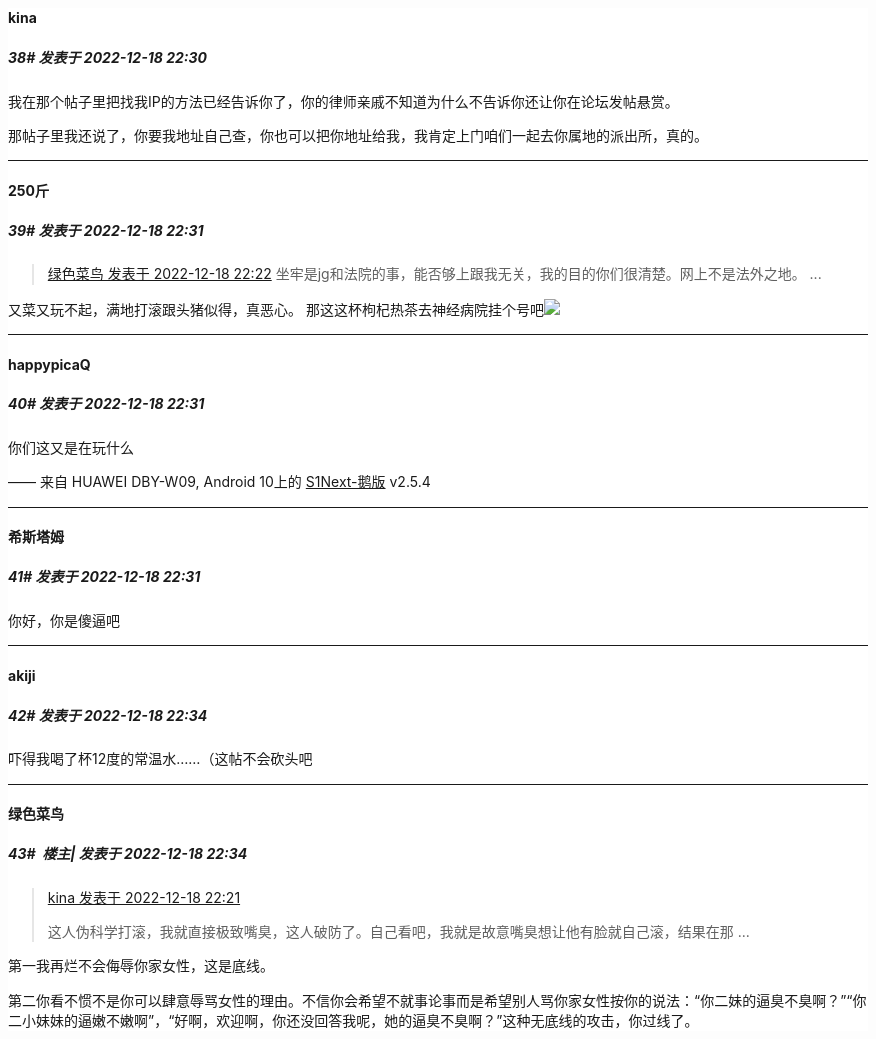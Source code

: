 ####  kina  
##### 38#       发表于 2022-12-18 22:30

我在那个帖子里把找我IP的方法已经告诉你了，你的律师亲戚不知道为什么不告诉你还让你在论坛发帖悬赏。

那帖子里我还说了，你要我地址自己查，你也可以把你地址给我，我肯定上门咱们一起去你属地的派出所，真的。

*****

####  250斤  
##### 39#       发表于 2022-12-18 22:31

<blockquote><a href="httphttps://bbs.saraba1st.com/2b/forum.php?mod=redirect&amp;goto=findpost&amp;pid=58997712&amp;ptid=2110650" target="_blank">绿色菜鸟 发表于 2022-12-18 22:22</a>
坐牢是jg和法院的事，能否够上跟我无关，我的目的你们很清楚。网上不是法外之地。 ...</blockquote>
又菜又玩不起，满地打滚跟头猪似得，真恶心。
那这这杯枸杞热茶去神经病院挂个号吧<img src="https://static.saraba1st.com/image/smiley/face2017/067.png" referrerpolicy="no-referrer">

*****

####  happypicaQ  
##### 40#       发表于 2022-12-18 22:31

你们这又是在玩什么

—— 来自 HUAWEI DBY-W09, Android 10上的 [S1Next-鹅版](https://github.com/ykrank/S1-Next/releases) v2.5.4

*****

####  希斯塔姆  
##### 41#       发表于 2022-12-18 22:31

你好，你是傻逼吧

*****

####  akiji  
##### 42#       发表于 2022-12-18 22:34

吓得我喝了杯12度的常温水……（这帖不会砍头吧

*****

####  绿色菜鸟  
##### 43#         楼主| 发表于 2022-12-18 22:34

<blockquote><a href="httphttps://bbs.saraba1st.com/2b/forum.php?mod=redirect&amp;goto=findpost&amp;pid=58997689&amp;ptid=2110650" target="_blank">kina 发表于 2022-12-18 22:21</a>

这人伪科学打滚，我就直接极致嘴臭，这人破防了。自己看吧，我就是故意嘴臭想让他有脸就自己滚，结果在那 ...</blockquote>
第一我再烂不会侮辱你家女性，这是底线。

第二你看不惯不是你可以肆意辱骂女性的理由。不信你会希望不就事论事而是希望别人骂你家女性按你的说法：“你二妹的逼臭不臭啊？”“你二小妹妹的逼嫩不嫩啊”，“好啊，欢迎啊，你还没回答我呢，她的逼臭不臭啊？”这种无底线的攻击，你过线了。
